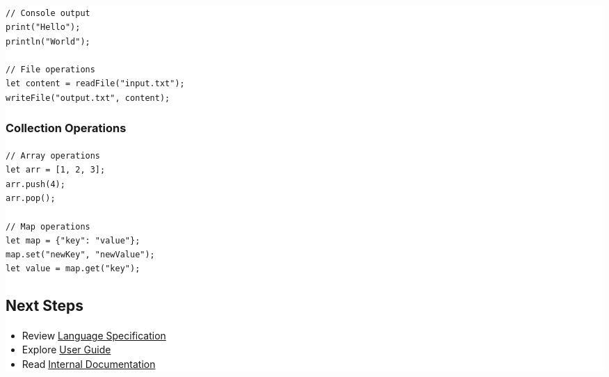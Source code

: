 ```pryst
// Console output
print("Hello");
println("World");

// File operations
let content = readFile("input.txt");
writeFile("output.txt", content);
```

### Collection Operations

```pryst
// Array operations
let arr = [1, 2, 3];
arr.push(4);
arr.pop();

// Map operations
let map = {"key": "value"};
map.set("newKey", "newValue");
let value = map.get("key");
```

## Next Steps

- Review [Language Specification](../language-spec/01-introduction.md)
- Explore [User Guide](../user-guide/01-getting-started.md)
- Read [Internal Documentation](../internal/01-architecture.md)
